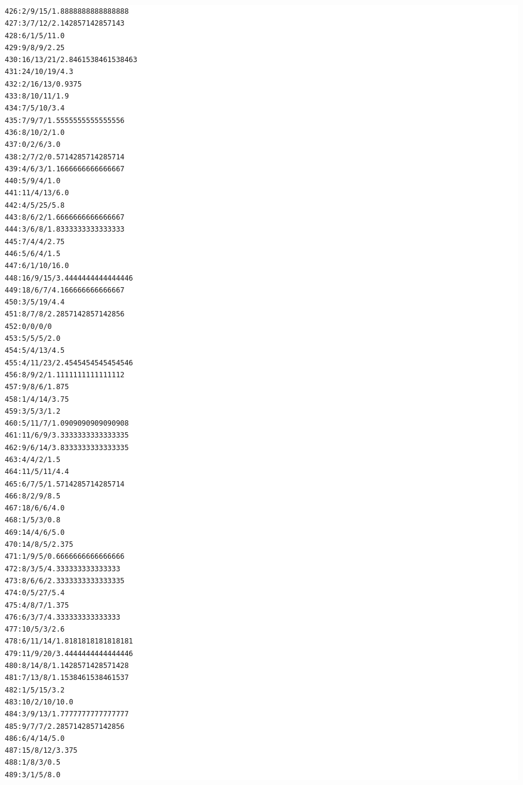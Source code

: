     426:2/9/15/1.8888888888888888
    427:3/7/12/2.142857142857143
    428:6/1/5/11.0
    429:9/8/9/2.25
    430:16/13/21/2.8461538461538463
    431:24/10/19/4.3
    432:2/16/13/0.9375
    433:8/10/11/1.9
    434:7/5/10/3.4
    435:7/9/7/1.5555555555555556
    436:8/10/2/1.0
    437:0/2/6/3.0
    438:2/7/2/0.5714285714285714
    439:4/6/3/1.1666666666666667
    440:5/9/4/1.0
    441:11/4/13/6.0
    442:4/5/25/5.8
    443:8/6/2/1.6666666666666667
    444:3/6/8/1.8333333333333333
    445:7/4/4/2.75
    446:5/6/4/1.5
    447:6/1/10/16.0
    448:16/9/15/3.4444444444444446
    449:18/6/7/4.166666666666667
    450:3/5/19/4.4
    451:8/7/8/2.2857142857142856
    452:0/0/0/0
    453:5/5/5/2.0
    454:5/4/13/4.5
    455:4/11/23/2.4545454545454546
    456:8/9/2/1.1111111111111112
    457:9/8/6/1.875
    458:1/4/14/3.75
    459:3/5/3/1.2
    460:5/11/7/1.0909090909090908
    461:11/6/9/3.3333333333333335
    462:9/6/14/3.8333333333333335
    463:4/4/2/1.5
    464:11/5/11/4.4
    465:6/7/5/1.5714285714285714
    466:8/2/9/8.5
    467:18/6/6/4.0
    468:1/5/3/0.8
    469:14/4/6/5.0
    470:14/8/5/2.375
    471:1/9/5/0.6666666666666666
    472:8/3/5/4.333333333333333
    473:8/6/6/2.3333333333333335
    474:0/5/27/5.4
    475:4/8/7/1.375
    476:6/3/7/4.333333333333333
    477:10/5/3/2.6
    478:6/11/14/1.8181818181818181
    479:11/9/20/3.4444444444444446
    480:8/14/8/1.1428571428571428
    481:7/13/8/1.1538461538461537
    482:1/5/15/3.2
    483:10/2/10/10.0
    484:3/9/13/1.7777777777777777
    485:9/7/7/2.2857142857142856
    486:6/4/14/5.0
    487:15/8/12/3.375
    488:1/8/3/0.5
    489:3/1/5/8.0